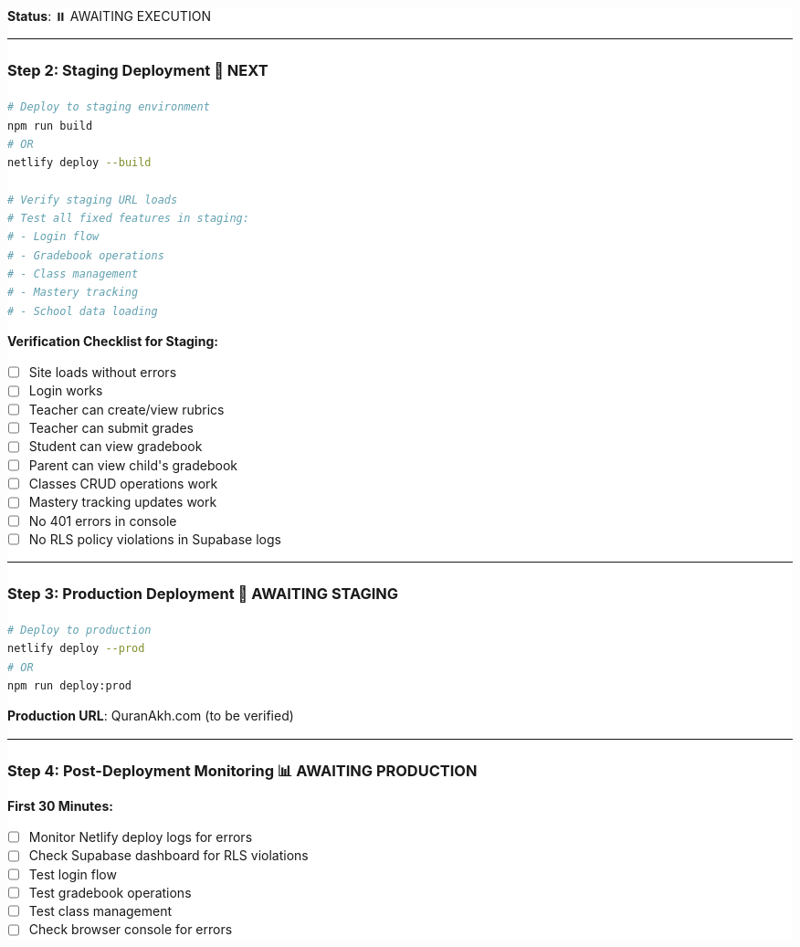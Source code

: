 **Status**: ⏸️ AWAITING EXECUTION

---

### Step 2: Staging Deployment 🔄 NEXT
```bash
# Deploy to staging environment
npm run build
# OR
netlify deploy --build

# Verify staging URL loads
# Test all fixed features in staging:
# - Login flow
# - Gradebook operations
# - Class management
# - Mastery tracking
# - School data loading
```

**Verification Checklist for Staging:**
- [ ] Site loads without errors
- [ ] Login works
- [ ] Teacher can create/view rubrics
- [ ] Teacher can submit grades
- [ ] Student can view gradebook
- [ ] Parent can view child's gradebook
- [ ] Classes CRUD operations work
- [ ] Mastery tracking updates work
- [ ] No 401 errors in console
- [ ] No RLS policy violations in Supabase logs

---

### Step 3: Production Deployment 🚀 AWAITING STAGING
```bash
# Deploy to production
netlify deploy --prod
# OR
npm run deploy:prod
```

**Production URL**: QuranAkh.com (to be verified)

---

### Step 4: Post-Deployment Monitoring 📊 AWAITING PRODUCTION

**First 30 Minutes:**
- [ ] Monitor Netlify deploy logs for errors
- [ ] Check Supabase dashboard for RLS violations
- [ ] Test login flow
- [ ] Test gradebook operations
- [ ] Test class management
- [ ] Check browser console for errors
